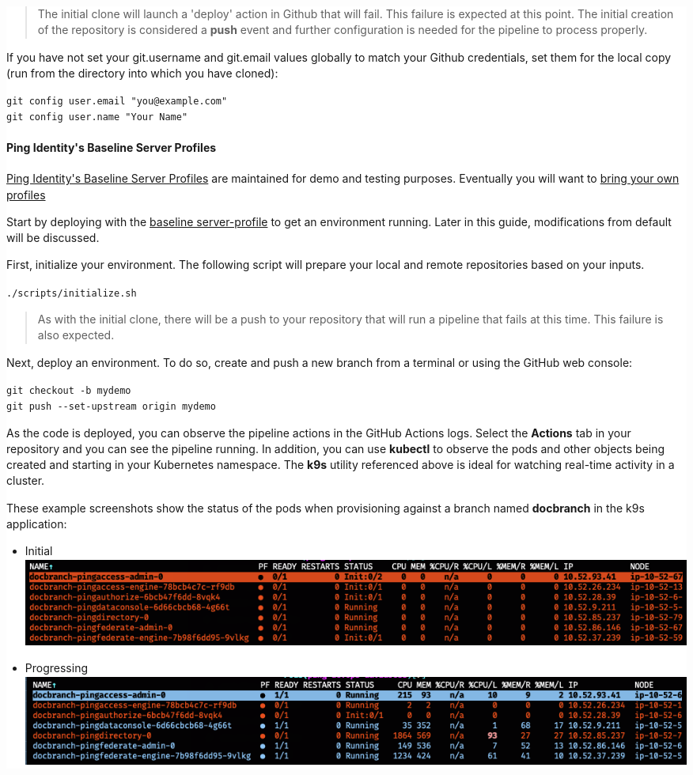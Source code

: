 > The initial clone will launch a 'deploy' action in Github that will fail.  This failure is expected at this point.  The initial creation of the repository is considered a **push** event and further configuration is needed for the pipeline to process properly.

If you have not set your git.username and git.email values globally to match your Github credentials, set them for the local copy (run from the directory into which you have cloned):
```
git config user.email "you@example.com"
git config user.name "Your Name"
```
#### Ping Identity's Baseline Server Profiles

[Ping Identity's Baseline Server Profiles](https://github.com/pingidentity/pingidentity-server-profiles/tree/master/baseline) are maintained for demo and testing purposes. Eventually you will want to [bring your own profiles](#bring-your-own-profiles)

Start by deploying with the [baseline server-profile](https://github.com/pingidentity/pingidentity-server-profiles/tree/master/baseline) to get an environment running. Later in this guide, modifications from default will be discussed.

First, initialize your environment. The following script will prepare your local and remote repositories based on your inputs.

```
./scripts/initialize.sh
```
> As with the initial clone, there will be a push to your repository that will run a pipeline that fails at this time. This failure is also expected.

Next, deploy an environment.  To do so, create and push a new branch from a terminal or using the GitHub web console:

```
git checkout -b mydemo
git push --set-upstream origin mydemo 
```

As the code is deployed, you can observe the pipeline actions in the GitHub Actions logs. Select the **Actions** tab in your repository and you can see the pipeline running. In addition, you can use **kubectl** to observe the pods and other objects being created and starting in your Kubernetes namespace.  The **k9s** utility referenced above is ideal for watching real-time activity in a cluster.

These example screenshots show the status of the pods when provisioning against a branch named **docbranch** in the k9s application:
- Initial
![Initial pods status](./img/initialPodExample.png "pods initial status")


- Progressing
![Progressing pods status](./img/progressingPodExample.png "pod progressing")
